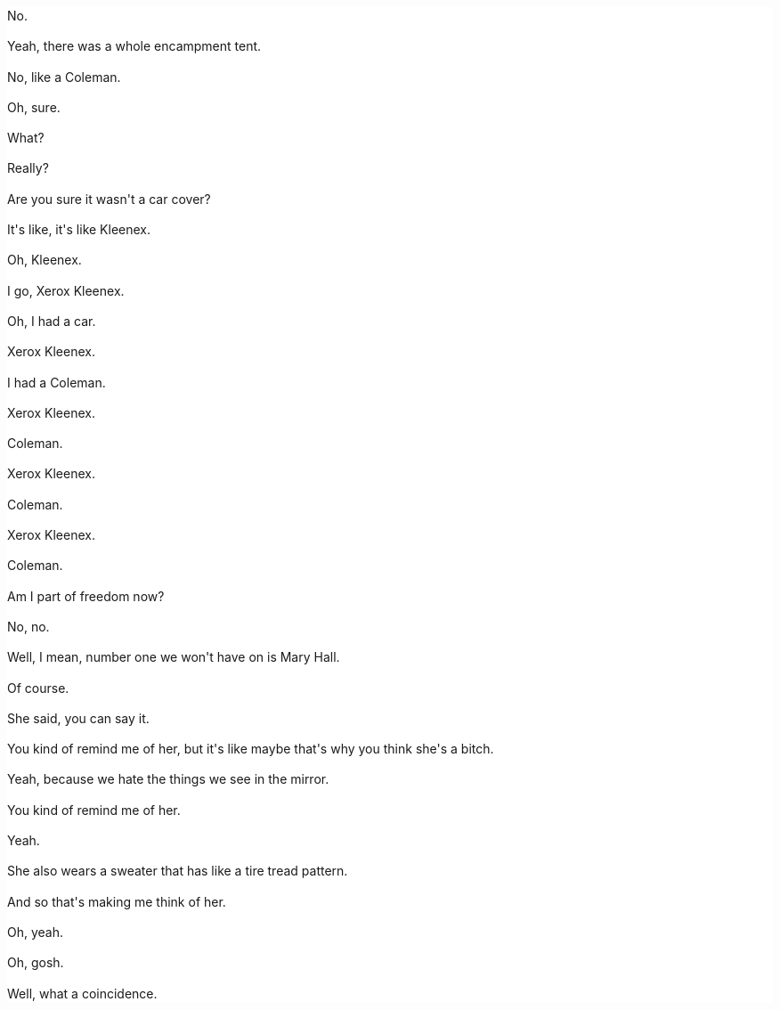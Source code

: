 No.

Yeah, there was a whole encampment tent.

No, like a Coleman.

Oh, sure.

What?

Really?

Are you sure it wasn't a car cover?

It's like, it's like Kleenex.

Oh, Kleenex.

I go, Xerox Kleenex.

Oh, I had a car.

Xerox Kleenex.

I had a Coleman.

Xerox Kleenex.

Coleman.

Xerox Kleenex.

Coleman.

Xerox Kleenex.

Coleman.

Am I part of freedom now?

No, no.

Well, I mean, number one we won't have on is Mary Hall.

Of course.

She said, you can say it.

You kind of remind me of her, but it's like maybe that's why you think she's a bitch.

Yeah, because we hate the things we see in the mirror.

You kind of remind me of her.

Yeah.

She also wears a sweater that has like a tire tread pattern.

And so that's making me think of her.

Oh, yeah.

Oh, gosh.

Well, what a coincidence.
